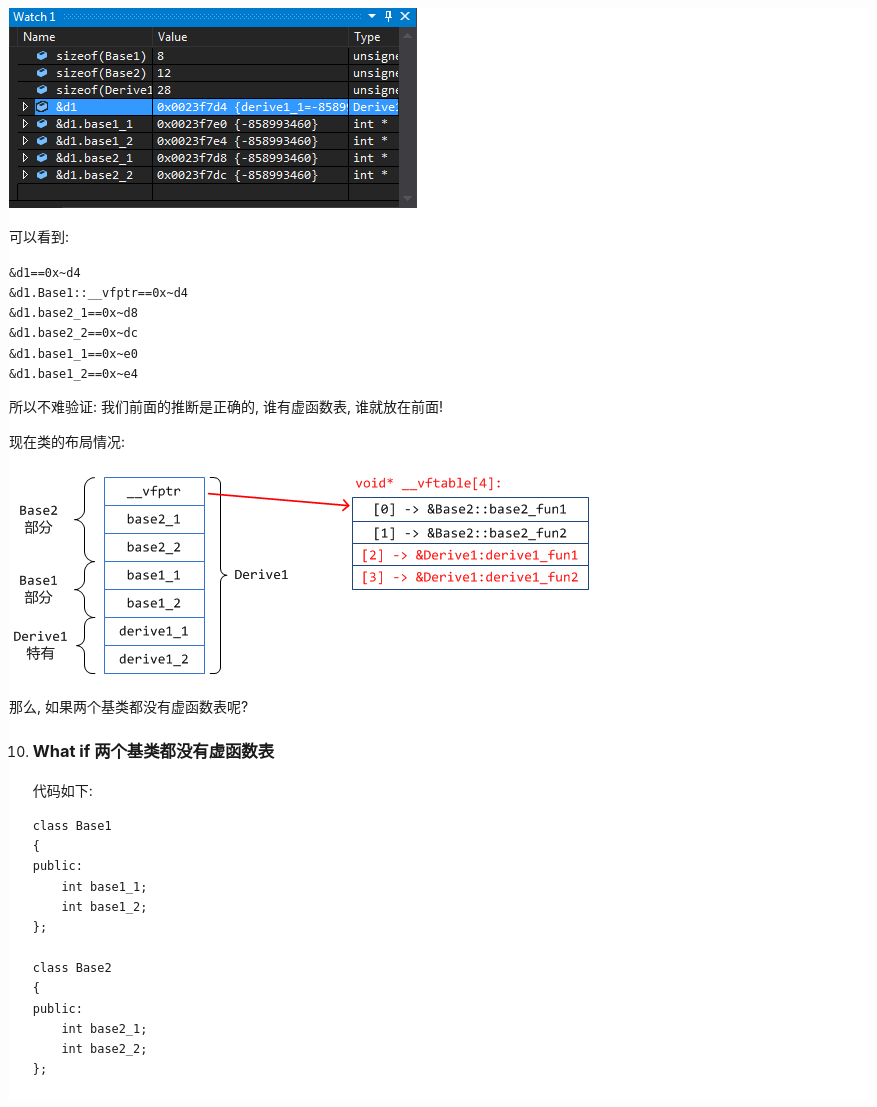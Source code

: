    ![img](/../img/CPP基础知识/9-3.png)

   可以看到:

   ```
   &d1==0x~d4
   &d1.Base1::__vfptr==0x~d4
   &d1.base2_1==0x~d8
   &d1.base2_2==0x~dc
   &d1.base1_1==0x~e0
   &d1.base1_2==0x~e4
   ```

   所以不难验证: 我们前面的推断是正确的, 谁有虚函数表, 谁就放在前面!

   现在类的布局情况:

   ![img](/../img/CPP基础知识/9-4.png)

   那么, 如果两个基类都没有虚函数表呢?

10. ### What if 两个基类都没有虚函数表

    代码如下:

    ```
    class Base1
    {
    public:
        int base1_1;
        int base1_2;
    };
    
    class Base2
    {
    public:
        int base2_1;
        int base2_2;
    };
    
